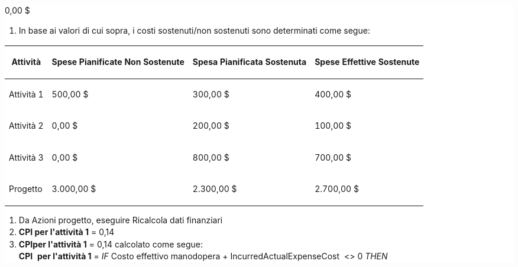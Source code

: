    <td> <p>0,00 $</p> </td> 
  </tr> 
 </tbody> 
</table>

1. In base ai valori di cui sopra, i costi sostenuti/non sostenuti sono determinati come segue:

<table style="table-layout:auto"> 
 <col> 
 <col> 
 <col> 
 <col> 
 <thead> 
  <tr> 
   <th> <p><strong>Attività</strong> </p> </th> 
   <th> <p><strong>Spese Pianificate Non Sostenute</strong> </p> </th> 
   <th> <p><strong>Spesa Pianificata Sostenuta</strong> </p> </th> 
   <th> <p><strong>Spese Effettive Sostenute</strong> </p> </th> 
  </tr> 
 </thead> 
 <tbody> 
  <tr> 
   <td> <p>Attività 1</p> </td> 
   <td> <p>500,00 $</p> </td> 
   <td> <p>300,00 $</p> </td> 
   <td> <p>400,00 $</p> </td> 
  </tr> 
  <tr> 
   <td> <p>Attività 2</p> </td> 
   <td> <p>0,00 $</p> </td> 
   <td> <p>200,00 $</p> </td> 
   <td> <p>100,00 $</p> </td> 
  </tr> 
  <tr> 
   <td> <p>Attività 3</p> </td> 
   <td> <p>0,00 $</p> </td> 
   <td> <p>800,00 $</p> </td> 
   <td> <p>700,00 $</p> </td> 
  </tr> 
  <tr> 
   <td> <p>Progetto</p> </td> 
   <td> <p>3.000,00 $</p> </td> 
   <td> <p>2.300,00 $</p> </td> 
   <td> <p> 2.700,00 $ <strong></strong></p> </td> 
  </tr> 
 </tbody> 
</table>

1. Da Azioni progetto, eseguire Ricalcola dati finanziari
1. **CPI per l&#39;attività 1** = 0,14
1. **CPI**&#x200B;**per l&#39;attività 1** = 0,14 calcolato come segue:\
   **CPI**  **per l&#39;attività 1** = *IF* Costo effettivo manodopera + IncurredActualExpenseCost  &lt;> 0 *THEN*
